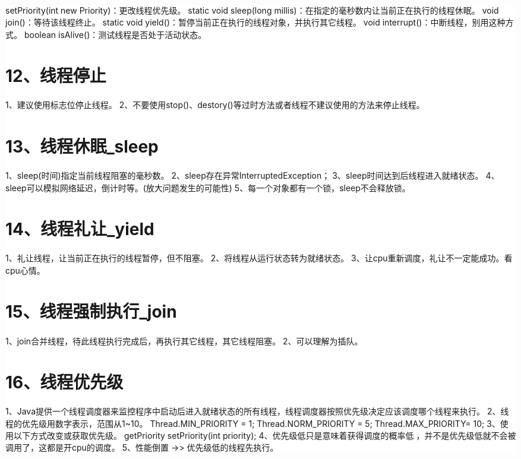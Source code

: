 setPriority(int new Priority)：更改线程优先级。
static void sleep(long millis)：在指定的毫秒数内让当前正在执行的线程休眠。
void join()：等待该线程终止。
static void yield()：暂停当前正在执行的线程对象，并执行其它线程。
void interrupt()：中断线程，别用这种方式。
boolean isAlive()：测试线程是否处于活动状态。



# 12、线程停止

1、建议使用标志位停止线程。
2、不要使用stop()、destory()等过时方法或者线程不建议使用的方法来停止线程。



# 13、线程休眠_sleep

1、sleep(时间)指定当前线程阻塞的毫秒数。
2、sleep存在异常InterruptedException；
3、sleep时间达到后线程进入就绪状态。
4、sleep可以模拟网络延迟，倒计时等。(放大问题发生的可能性)
5、每一个对象都有一个锁，sleep不会释放锁。



# 14、线程礼让_yield

1、礼让线程，让当前正在执行的线程暂停，但不阻塞。
2、将线程从运行状态转为就绪状态。
3、让cpu重新调度，礼让不一定能成功。看cpu心情。



# 15、线程强制执行_join

1、join合并线程，待此线程执行完成后，再执行其它线程，其它线程阻塞。
2、可以理解为插队。



# 16、线程优先级

1、Java提供一个线程调度器来监控程序中启动后进入就绪状态的所有线程，线程调度器按照优先级决定应该调度哪个线程来执行。
2、线程的优先级用数字表示，范围从1~10。
		Thread.MIN_PRIORITY = 1;
		Thread.NORM_PRIORITY = 5;
		Thread.MAX_PRIORITY= 10;
3、使用以下方式改变或获取优先级。
		getPriority
		setPriority(int priority);
4、优先级低只是意味着获得调度的概率低 ，并不是优先级低就不会被调用了，这都是开cpu的调度。
5、性能倒置 ->> 优先级低的线程先执行。
